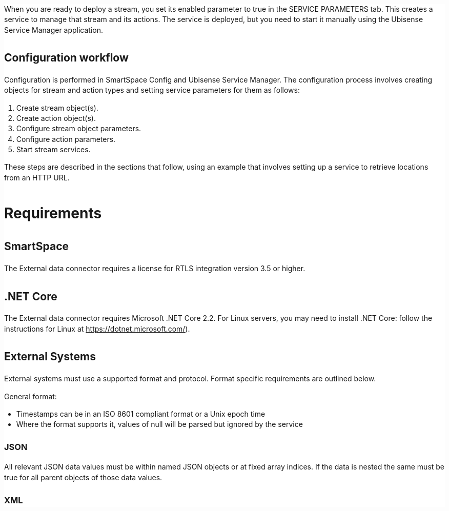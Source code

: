 When you are ready to deploy a stream, you set its enabled parameter to true
in the SERVICE PARAMETERS tab. This creates a service to manage that stream
and its actions. The service is deployed, but you need to start it manually
using the Ubisense Service Manager application.

## Configuration workflow

Configuration is performed in SmartSpace Config and Ubisense Service Manager.
The configuration process involves creating objects for stream and action
types and setting service parameters for them as follows:

  1. Create stream object(s).
  2. Create action object(s).
  3. Configure stream object parameters.
  4. Configure action parameters.
  5. Start stream services.

These steps are described in the sections that follow, using an example that
involves setting up a service to retrieve locations from an HTTP URL.

# Requirements

## SmartSpace

The External data connector requires a license for RTLS integration version
3.5 or higher.

## .NET Core

The External data connector requires Microsoft .NET Core 2.2. For Linux
servers, you may need to install .NET Core: follow the instructions for Linux
at https://dotnet.microsoft.com/).

## External Systems

External systems must use a supported format and protocol. Format specific
requirements are outlined below.

General format:

  * Timestamps can be in an ISO 8601 compliant format or a Unix epoch time
  * Where the format supports it, values of null will be parsed but ignored by the service

### JSON

All relevant JSON data values must be within named JSON objects or at fixed
array indices. If the data is nested the same must be true for all parent
objects of those data values.

### XML
